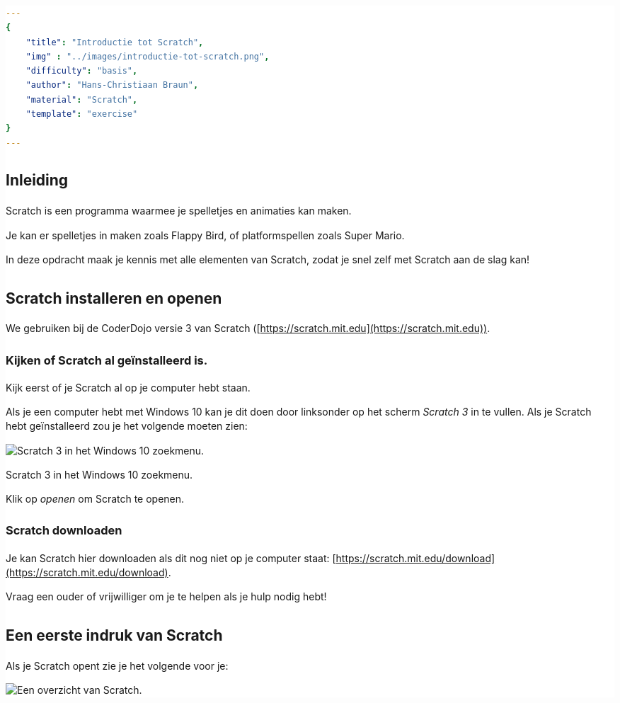 ```yaml
---
{
	"title": "Introductie tot Scratch",
	"img" : "../images/introductie-tot-scratch.png",
	"difficulty": "basis",
	"author": "Hans-Christiaan Braun",
	"material": "Scratch",
	"template": "exercise"
}
---
```


## Inleiding
Scratch is een programma waarmee je spelletjes en animaties kan maken.

Je kan er spelletjes in maken zoals Flappy Bird, of platformspellen zoals Super Mario.

In deze opdracht maak je kennis met alle elementen van Scratch, zodat je snel zelf met Scratch aan de slag kan!



## Scratch installeren en openen
We gebruiken bij de CoderDojo versie 3 van Scratch ([https://scratch.mit.edu](https://scratch.mit.edu)).

### Kijken of Scratch al geïnstalleerd is.
Kijk eerst of je Scratch al op je computer hebt staan. 

Als je een computer hebt met Windows 10 kan je dit doen door linksonder op het scherm _Scratch 3_ in te vullen. Als je Scratch hebt geïnstalleerd zou je het volgende moeten zien:


![Scratch 3 in het Windows 10 zoekmenu.](../images/scratch-openen.png)

Scratch 3 in het Windows 10 zoekmenu.




Klik op _openen_ om Scratch te openen.

### Scratch downloaden
Je kan Scratch hier downloaden als dit nog niet op je computer staat: [https://scratch.mit.edu/download](https://scratch.mit.edu/download).

Vraag een ouder of vrijwilliger om je te helpen als je hulp nodig hebt!



## Een eerste indruk van Scratch 
Als je Scratch opent zie je het volgende voor je:


![Een overzicht van Scratch.](../images/scratch-overzicht.png)
